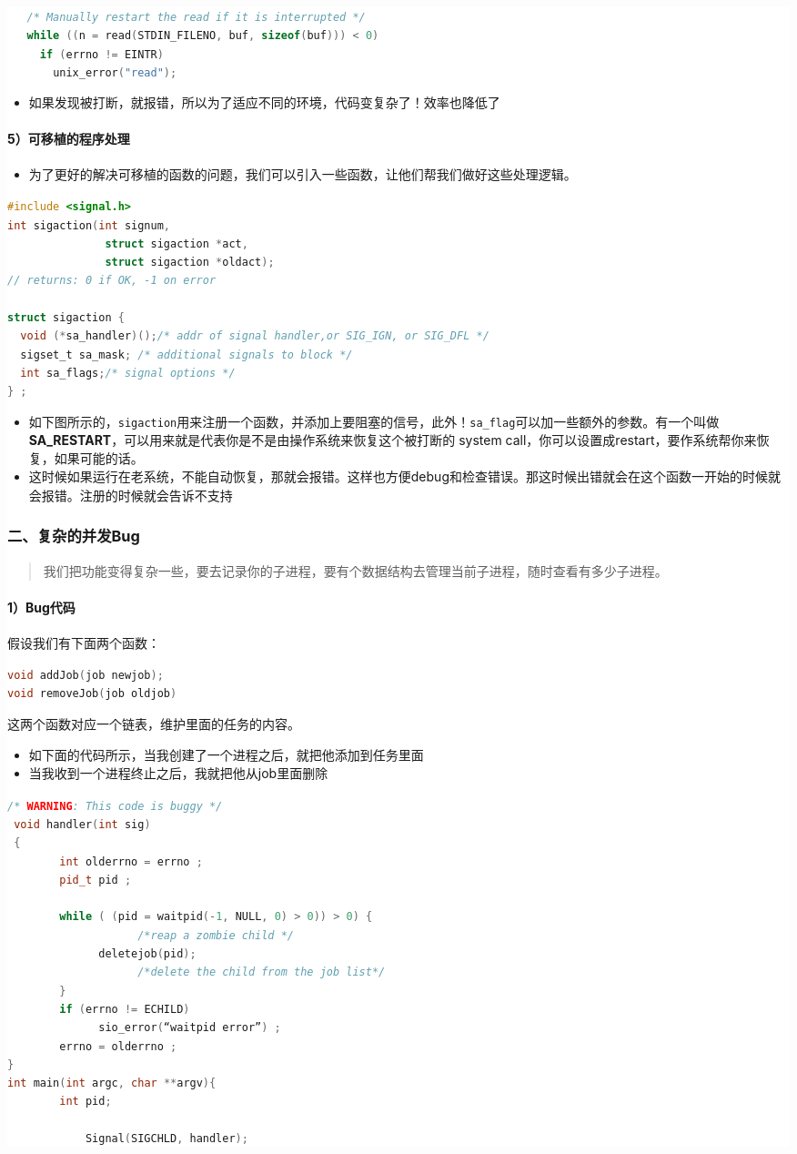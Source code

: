 ```c
   /* Manually restart the read if it is interrupted */
   while ((n = read(STDIN_FILENO, buf, sizeof(buf))) < 0)
     if (errno != EINTR)
       unix_error("read");
```

- 如果发现被打断，就报错，所以为了适应不同的环境，代码变复杂了！效率也降低了

#### 5）可移植的程序处理

- 为了更好的解决可移植的函数的问题，我们可以引入一些函数，让他们帮我们做好这些处理逻辑。

```c
#include <signal.h>
int sigaction(int signum, 
               struct sigaction *act, 
               struct sigaction *oldact);
// returns: 0 if OK, -1 on error

struct sigaction {
  void (*sa_handler)();/* addr of signal handler,or SIG_IGN, or SIG_DFL */
  sigset_t sa_mask; /* additional signals to block */
  int sa_flags;/* signal options */
} ;
```

- 如下图所示的，`sigaction`用来注册一个函数，并添加上要阻塞的信号，此外！`sa_flag`可以加一些额外的参数。有一个叫做**SA_RESTART**，可以用来就是代表你是不是由操作系统来恢复这个被打断的 system call，你可以设置成restart，要作系统帮你来恢复，如果可能的话。
- 这时候如果运行在老系统，不能自动恢复，那就会报错。这样也方便debug和检查错误。那这时候出错就会在这个函数一开始的时候就会报错。注册的时候就会告诉不支持

### 二、复杂的并发Bug

> 我们把功能变得复杂一些，要去记录你的子进程，要有个数据结构去管理当前子进程，随时查看有多少子进程。

#### 1）Bug代码

假设我们有下面两个函数：

```c
void addJob(job newjob);
void removeJob(job oldjob)
```

这两个函数对应一个链表，维护里面的任务的内容。

- 如下面的代码所示，当我创建了一个进程之后，就把他添加到任务里面
- 当我收到一个进程终止之后，我就把他从job里面删除

```cpp
/* WARNING: This code is buggy */
 void handler(int sig)
 {
     	int olderrno = errno ;
     	pid_t pid ;

     	while ( (pid = waitpid(-1, NULL, 0) > 0)) > 0) {  
        			/*reap a zombie child */
       	      deletejob(pid);     
        			/*delete the child from the job list*/
    	}
     	if (errno != ECHILD)
      	      sio_error(“waitpid error”) ;
    	errno = olderrno ;
} 
int main(int argc, char **argv){
  		int pid;	
 
			Signal(SIGCHLD, handler);
```